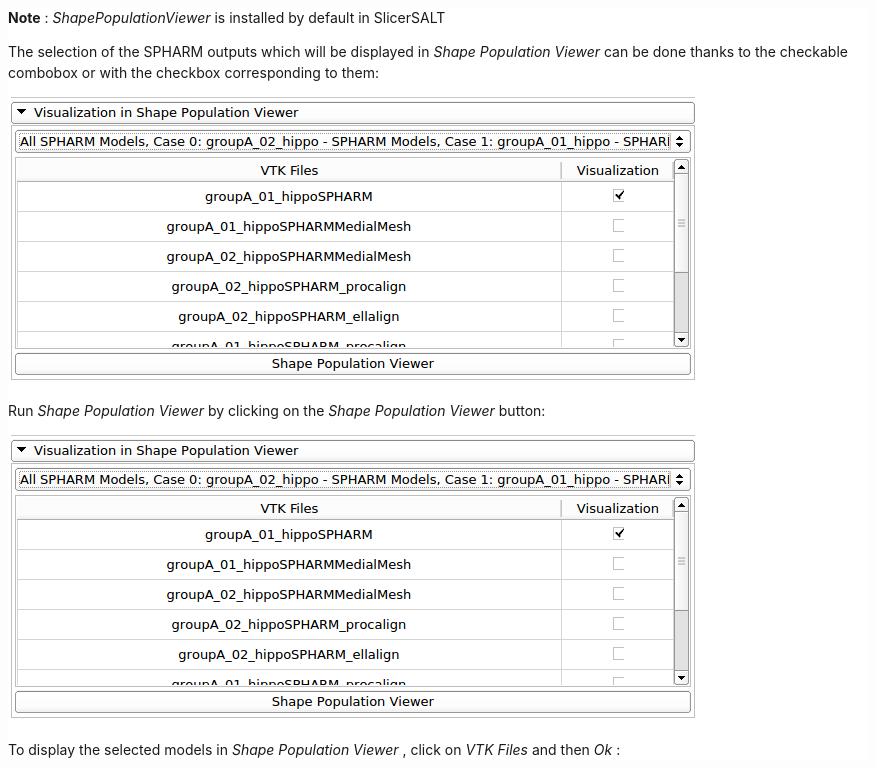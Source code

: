  __Note__   :    _ShapePopulationViewer_    is installed by default in SlicerSALT 



The selection of the SPHARM outputs which will be displayed in    _Shape Population Viewer_   can be done thanks to the checkable combobox or with the checkbox corresponding to them: 

![](img/SlicerSALT-SPHARM-PDM-Tutorial_62.png)



Run    _Shape Population Viewer_   by clicking on the    _Shape Population Viewer_   button: 

![](img/SlicerSALT-SPHARM-PDM-Tutorial_63.png)



To display the selected models in    _Shape Population Viewer_   \, click on    _VTK Files_    and then    _Ok_   : 
